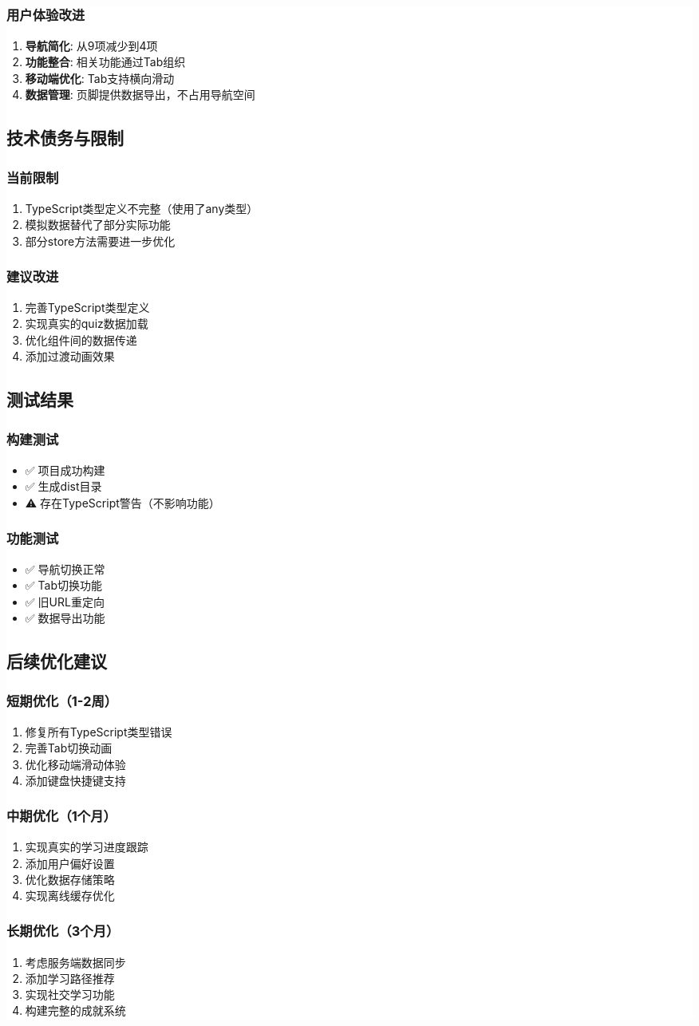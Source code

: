 ### 用户体验改进
1. **导航简化**: 从9项减少到4项
2. **功能整合**: 相关功能通过Tab组织
3. **移动端优化**: Tab支持横向滑动
4. **数据管理**: 页脚提供数据导出，不占用导航空间

## 技术债务与限制

### 当前限制
1. TypeScript类型定义不完整（使用了any类型）
2. 模拟数据替代了部分实际功能
3. 部分store方法需要进一步优化

### 建议改进
1. 完善TypeScript类型定义
2. 实现真实的quiz数据加载
3. 优化组件间的数据传递
4. 添加过渡动画效果

## 测试结果

### 构建测试
- ✅ 项目成功构建
- ✅ 生成dist目录
- ⚠️ 存在TypeScript警告（不影响功能）

### 功能测试
- ✅ 导航切换正常
- ✅ Tab切换功能
- ✅ 旧URL重定向
- ✅ 数据导出功能

## 后续优化建议

### 短期优化（1-2周）
1. 修复所有TypeScript类型错误
2. 完善Tab切换动画
3. 优化移动端滑动体验
4. 添加键盘快捷键支持

### 中期优化（1个月）
1. 实现真实的学习进度跟踪
2. 添加用户偏好设置
3. 优化数据存储策略
4. 实现离线缓存优化

### 长期优化（3个月）
1. 考虑服务端数据同步
2. 添加学习路径推荐
3. 实现社交学习功能
4. 构建完整的成就系统
